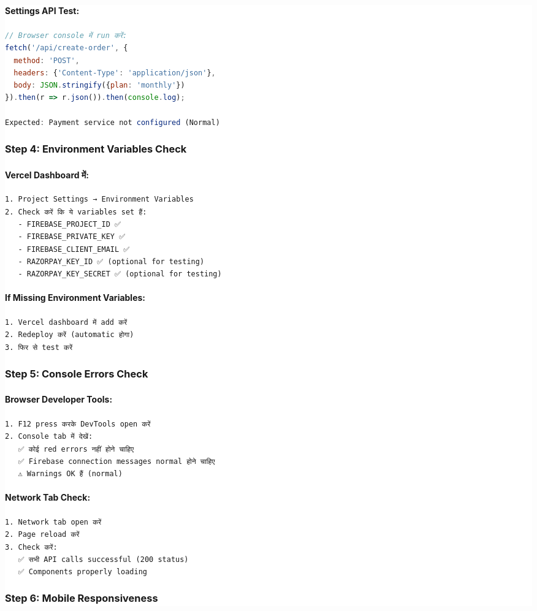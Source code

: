 #### **Settings API Test:**
```javascript
// Browser console में run करें:
fetch('/api/create-order', {
  method: 'POST',
  headers: {'Content-Type': 'application/json'},
  body: JSON.stringify({plan: 'monthly'})
}).then(r => r.json()).then(console.log);

Expected: Payment service not configured (Normal)
```

### **Step 4: Environment Variables Check**

#### **Vercel Dashboard में:**
```
1. Project Settings → Environment Variables
2. Check करें कि ये variables set हैं:
   - FIREBASE_PROJECT_ID ✅
   - FIREBASE_PRIVATE_KEY ✅
   - FIREBASE_CLIENT_EMAIL ✅
   - RAZORPAY_KEY_ID ✅ (optional for testing)
   - RAZORPAY_KEY_SECRET ✅ (optional for testing)
```

#### **If Missing Environment Variables:**
```
1. Vercel dashboard में add करें
2. Redeploy करें (automatic होगा)
3. फिर से test करें
```

### **Step 5: Console Errors Check**

#### **Browser Developer Tools:**
```
1. F12 press करके DevTools open करें
2. Console tab में देखें:
   ✅ कोई red errors नहीं होने चाहिए
   ✅ Firebase connection messages normal होने चाहिए
   ⚠️ Warnings OK हैं (normal)
```

#### **Network Tab Check:**
```
1. Network tab open करें
2. Page reload करें
3. Check करें:
   ✅ सभी API calls successful (200 status)
   ✅ Components properly loading
```

### **Step 6: Mobile Responsiveness**
